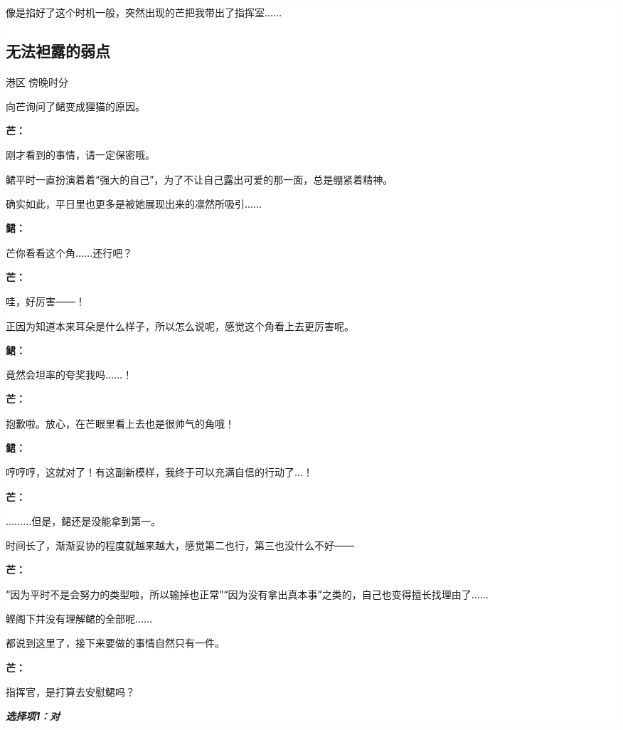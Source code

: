 像是掐好了这个时机一般，突然出现的芒把我带出了指挥室……


## 无法袒露的弱点

港区 傍晚时分

向芒询问了鲪变成狸猫的原因。

**芒：**
> </span>
刚才看到的事情，请一定保密哦。

鲪平时一直扮演着着“强大的自己”，为了不让自己露出可爱的那一面，总是绷紧着精神。

确实如此，平日里也更多是被她展现出来的凛然所吸引……

**鲪：**
> </span>
芒你看看这个角……还行吧？

**芒：**
> </span>
哇，好厉害——！

正因为知道本来耳朵是什么样子，所以怎么说呢，感觉这个角看上去更厉害呢。

**鲪：**
> </span>
竟然会坦率的夸奖我吗……！

**芒：**
> </span>
抱歉啦。放心，在芒眼里看上去也是很帅气的角哦！

**鲪：**
> </span>
哼哼哼，这就对了！有这副新模样，我终于可以充满自信的行动了…！

**芒：**
> </span>
………但是，鲪还是没能拿到第一。

时间长了，渐渐妥协的程度就越来越大，感觉第二也行，第三也没什么不好——

**芒：**
> </span>
“因为平时不是会努力的类型啦，所以输掉也正常”“因为没有拿出真本事”之类的，自己也变得擅长找理由了……

鲣阁下并没有理解鲪的全部呢……

都说到这里了，接下来要做的事情自然只有一件。

**芒：**
> </span>
指挥官，是打算去安慰鲪吗？

***选择项1：对***
